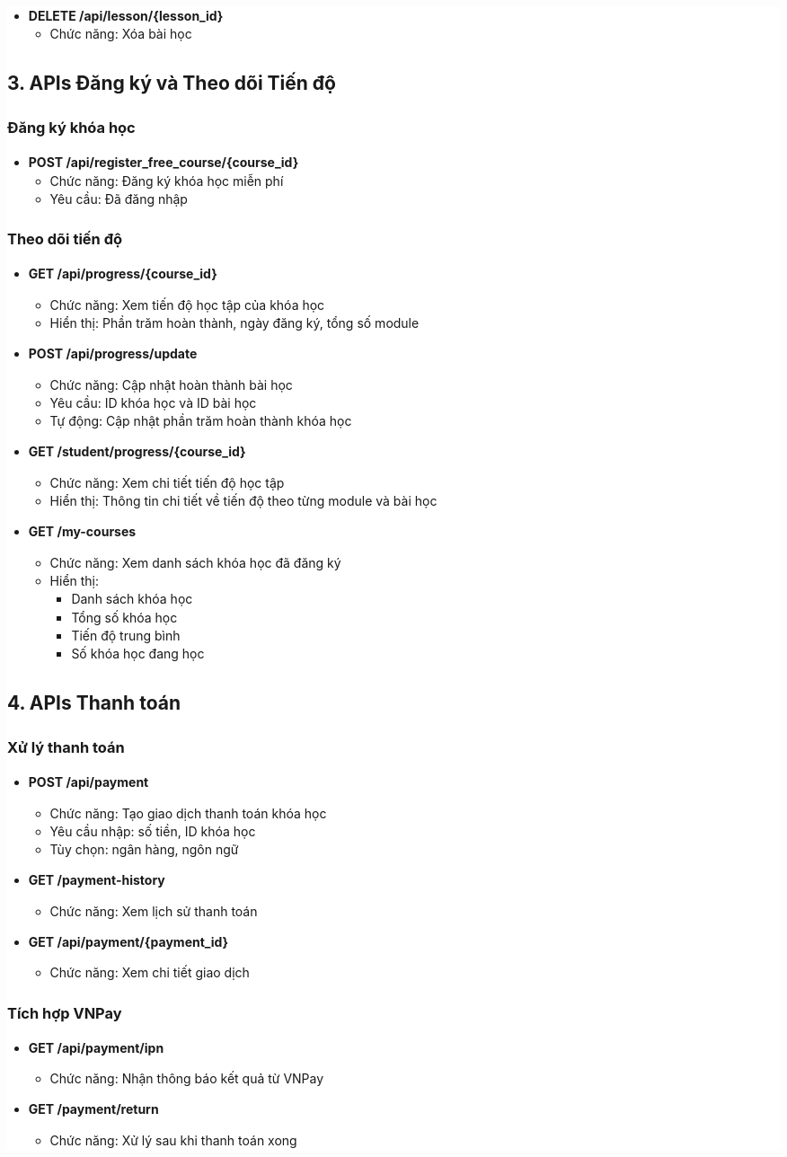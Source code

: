 - **DELETE /api/lesson/{lesson_id}**
  - Chức năng: Xóa bài học

## 3. APIs Đăng ký và Theo dõi Tiến độ

### Đăng ký khóa học
- **POST /api/register_free_course/{course_id}**
  - Chức năng: Đăng ký khóa học miễn phí
  - Yêu cầu: Đã đăng nhập

### Theo dõi tiến độ
- **GET /api/progress/{course_id}**
  - Chức năng: Xem tiến độ học tập của khóa học
  - Hiển thị: Phần trăm hoàn thành, ngày đăng ký, tổng số module

- **POST /api/progress/update**
  - Chức năng: Cập nhật hoàn thành bài học
  - Yêu cầu: ID khóa học và ID bài học
  - Tự động: Cập nhật phần trăm hoàn thành khóa học

- **GET /student/progress/{course_id}**
  - Chức năng: Xem chi tiết tiến độ học tập
  - Hiển thị: Thông tin chi tiết về tiến độ theo từng module và bài học

- **GET /my-courses**
  - Chức năng: Xem danh sách khóa học đã đăng ký
  - Hiển thị: 
    - Danh sách khóa học
    - Tổng số khóa học
    - Tiến độ trung bình
    - Số khóa học đang học

## 4. APIs Thanh toán

### Xử lý thanh toán
- **POST /api/payment**
  - Chức năng: Tạo giao dịch thanh toán khóa học
  - Yêu cầu nhập: số tiền, ID khóa học
  - Tùy chọn: ngân hàng, ngôn ngữ

- **GET /payment-history**
  - Chức năng: Xem lịch sử thanh toán

- **GET /api/payment/{payment_id}**
  - Chức năng: Xem chi tiết giao dịch

### Tích hợp VNPay
- **GET /api/payment/ipn**
  - Chức năng: Nhận thông báo kết quả từ VNPay
  
- **GET /payment/return**
  - Chức năng: Xử lý sau khi thanh toán xong
